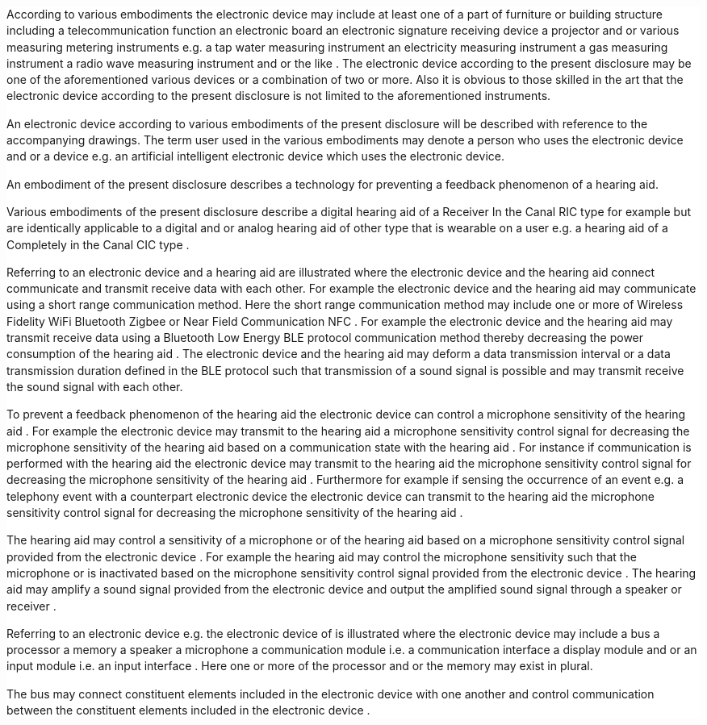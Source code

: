 According to various embodiments the electronic device may include at least one of a part of furniture or building structure including a telecommunication function an electronic board an electronic signature receiving device a projector and or various measuring metering instruments e.g. a tap water measuring instrument an electricity measuring instrument a gas measuring instrument a radio wave measuring instrument and or the like . The electronic device according to the present disclosure may be one of the aforementioned various devices or a combination of two or more. Also it is obvious to those skilled in the art that the electronic device according to the present disclosure is not limited to the aforementioned instruments.

An electronic device according to various embodiments of the present disclosure will be described with reference to the accompanying drawings. The term user used in the various embodiments may denote a person who uses the electronic device and or a device e.g. an artificial intelligent electronic device which uses the electronic device.

An embodiment of the present disclosure describes a technology for preventing a feedback phenomenon of a hearing aid.

Various embodiments of the present disclosure describe a digital hearing aid of a Receiver In the Canal RIC type for example but are identically applicable to a digital and or analog hearing aid of other type that is wearable on a user e.g. a hearing aid of a Completely in the Canal CIC type .

Referring to an electronic device and a hearing aid are illustrated where the electronic device and the hearing aid connect communicate and transmit receive data with each other. For example the electronic device and the hearing aid may communicate using a short range communication method. Here the short range communication method may include one or more of Wireless Fidelity WiFi Bluetooth Zigbee or Near Field Communication NFC . For example the electronic device and the hearing aid may transmit receive data using a Bluetooth Low Energy BLE protocol communication method thereby decreasing the power consumption of the hearing aid . The electronic device and the hearing aid may deform a data transmission interval or a data transmission duration defined in the BLE protocol such that transmission of a sound signal is possible and may transmit receive the sound signal with each other.

To prevent a feedback phenomenon of the hearing aid the electronic device can control a microphone sensitivity of the hearing aid . For example the electronic device may transmit to the hearing aid a microphone sensitivity control signal for decreasing the microphone sensitivity of the hearing aid based on a communication state with the hearing aid . For instance if communication is performed with the hearing aid the electronic device may transmit to the hearing aid the microphone sensitivity control signal for decreasing the microphone sensitivity of the hearing aid . Furthermore for example if sensing the occurrence of an event e.g. a telephony event with a counterpart electronic device the electronic device can transmit to the hearing aid the microphone sensitivity control signal for decreasing the microphone sensitivity of the hearing aid .

The hearing aid may control a sensitivity of a microphone or of the hearing aid based on a microphone sensitivity control signal provided from the electronic device . For example the hearing aid may control the microphone sensitivity such that the microphone or is inactivated based on the microphone sensitivity control signal provided from the electronic device . The hearing aid may amplify a sound signal provided from the electronic device and output the amplified sound signal through a speaker or receiver .

Referring to an electronic device e.g. the electronic device of is illustrated where the electronic device may include a bus a processor a memory a speaker a microphone a communication module i.e. a communication interface a display module and or an input module i.e. an input interface . Here one or more of the processor and or the memory may exist in plural.

The bus may connect constituent elements included in the electronic device with one another and control communication between the constituent elements included in the electronic device .
